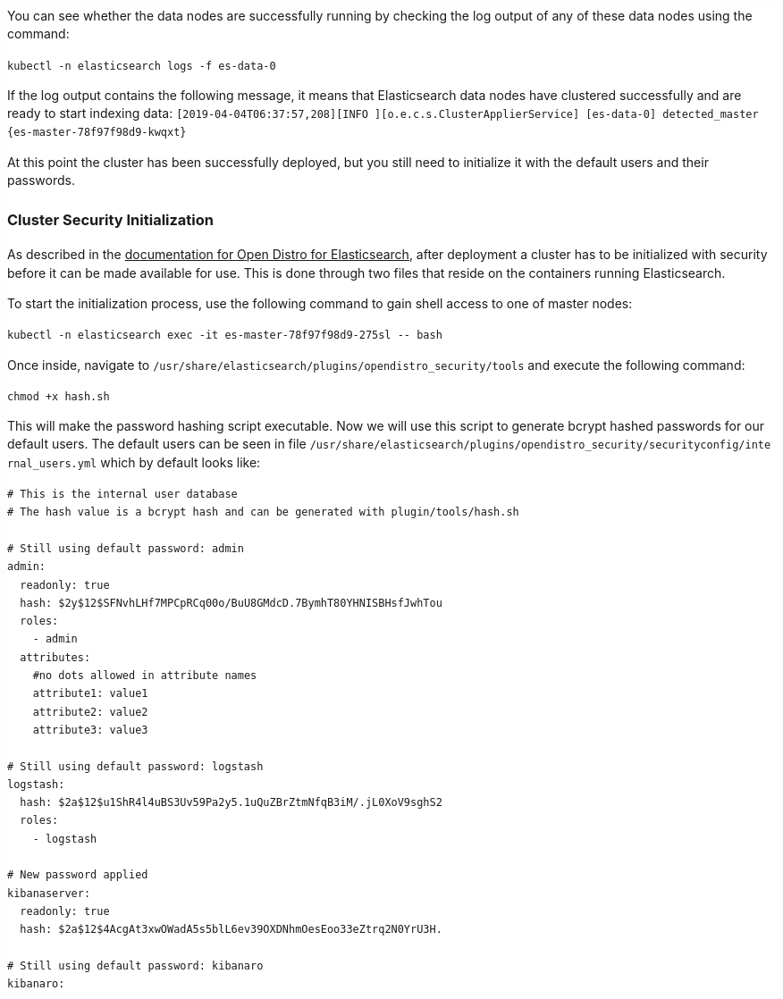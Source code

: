 You can see whether the data nodes are successfully running by checking the log output of any of these data nodes using the command:

```
kubectl -n elasticsearch logs -f es-data-0
```

If the log output contains the following message, it means that Elasticsearch data nodes have clustered successfully and are ready to start indexing data:
`[2019-04-04T06:37:57,208][INFO ][o.e.c.s.ClusterApplierService] [es-data-0] detected_master {es-master-78f97f98d9-kwqxt}`

At this point the cluster has been successfully deployed, but you still need to initialize it with the default users and their passwords.

### Cluster Security Initialization

As described in the [documentation for Open Distro for Elasticsearch](https://opendistro.github.io/for-elasticsearch-docs/docs/install/docker-security/), after deployment a cluster has to be initialized with security before it can be made available for use. This is done through two files that reside on the containers running Elasticsearch.

To start the initialization process, use the following command to gain shell access to one of master nodes:

```
kubectl -n elasticsearch exec -it es-master-78f97f98d9-275sl -- bash
```

Once inside, navigate to `/usr/share/elasticsearch/plugins/opendistro_security/tools` and execute the following command:

```
chmod +x hash.sh
```

This will make the password hashing script executable. Now we will use this script to generate bcrypt hashed passwords for our default users. The default users can be seen in file `/usr/share/elasticsearch/plugins/opendistro_security/securityconfig/internal_users.yml` which by default looks like:

```
# This is the internal user database
# The hash value is a bcrypt hash and can be generated with plugin/tools/hash.sh

# Still using default password: admin
admin:
  readonly: true
  hash: $2y$12$SFNvhLHf7MPCpRCq00o/BuU8GMdcD.7BymhT80YHNISBHsfJwhTou
  roles:
    - admin
  attributes:
    #no dots allowed in attribute names
    attribute1: value1
    attribute2: value2
    attribute3: value3

# Still using default password: logstash
logstash:
  hash: $2a$12$u1ShR4l4uBS3Uv59Pa2y5.1uQuZBrZtmNfqB3iM/.jL0XoV9sghS2
  roles:
    - logstash

# New password applied
kibanaserver:
  readonly: true
  hash: $2a$12$4AcgAt3xwOWadA5s5blL6ev39OXDNhmOesEoo33eZtrq2N0YrU3H.

# Still using default password: kibanaro
kibanaro:
```